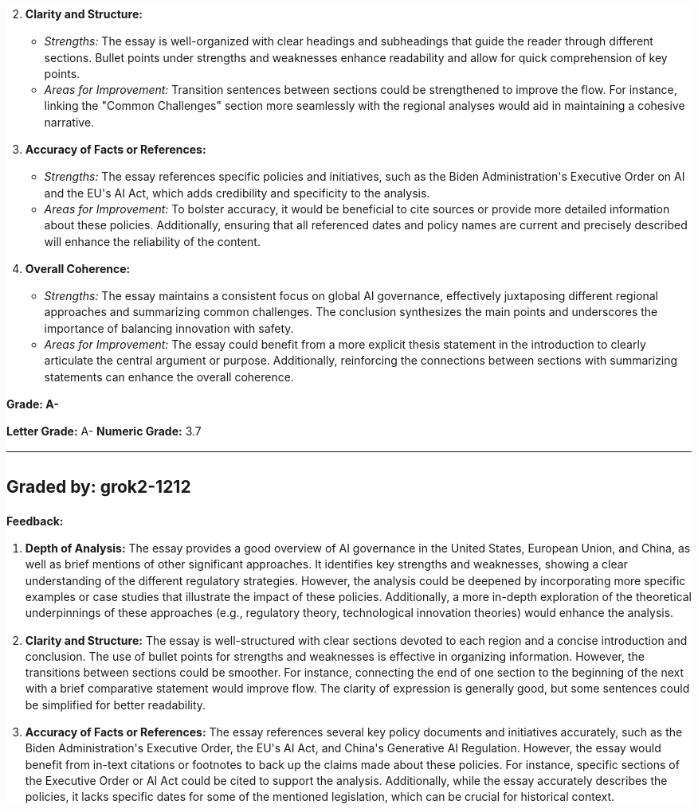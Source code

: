 2. **Clarity and Structure:**
   - *Strengths:* The essay is well-organized with clear headings and subheadings that guide the reader through different sections. Bullet points under strengths and weaknesses enhance readability and allow for quick comprehension of key points.
   - *Areas for Improvement:* Transition sentences between sections could be strengthened to improve the flow. For instance, linking the "Common Challenges" section more seamlessly with the regional analyses would aid in maintaining a cohesive narrative.

3. **Accuracy of Facts or References:**
   - *Strengths:* The essay references specific policies and initiatives, such as the Biden Administration's Executive Order on AI and the EU's AI Act, which adds credibility and specificity to the analysis.
   - *Areas for Improvement:* To bolster accuracy, it would be beneficial to cite sources or provide more detailed information about these policies. Additionally, ensuring that all referenced dates and policy names are current and precisely described will enhance the reliability of the content.

4. **Overall Coherence:**
   - *Strengths:* The essay maintains a consistent focus on global AI governance, effectively juxtaposing different regional approaches and summarizing common challenges. The conclusion synthesizes the main points and underscores the importance of balancing innovation with safety.
   - *Areas for Improvement:* The essay could benefit from a more explicit thesis statement in the introduction to clearly articulate the central argument or purpose. Additionally, reinforcing the connections between sections with summarizing statements can enhance the overall coherence.

**Grade: A-**

**Letter Grade:** A-
**Numeric Grade:** 3.7

---

## Graded by: grok2-1212

**Feedback:**

1) **Depth of Analysis:**
   The essay provides a good overview of AI governance in the United States, European Union, and China, as well as brief mentions of other significant approaches. It identifies key strengths and weaknesses, showing a clear understanding of the different regulatory strategies. However, the analysis could be deepened by incorporating more specific examples or case studies that illustrate the impact of these policies. Additionally, a more in-depth exploration of the theoretical underpinnings of these approaches (e.g., regulatory theory, technological innovation theories) would enhance the analysis.

2) **Clarity and Structure:**
   The essay is well-structured with clear sections devoted to each region and a concise introduction and conclusion. The use of bullet points for strengths and weaknesses is effective in organizing information. However, the transitions between sections could be smoother. For instance, connecting the end of one section to the beginning of the next with a brief comparative statement would improve flow. The clarity of expression is generally good, but some sentences could be simplified for better readability.

3) **Accuracy of Facts or References:**
   The essay references several key policy documents and initiatives accurately, such as the Biden Administration's Executive Order, the EU's AI Act, and China's Generative AI Regulation. However, the essay would benefit from in-text citations or footnotes to back up the claims made about these policies. For instance, specific sections of the Executive Order or AI Act could be cited to support the analysis. Additionally, while the essay accurately describes the policies, it lacks specific dates for some of the mentioned legislation, which can be crucial for historical context.
